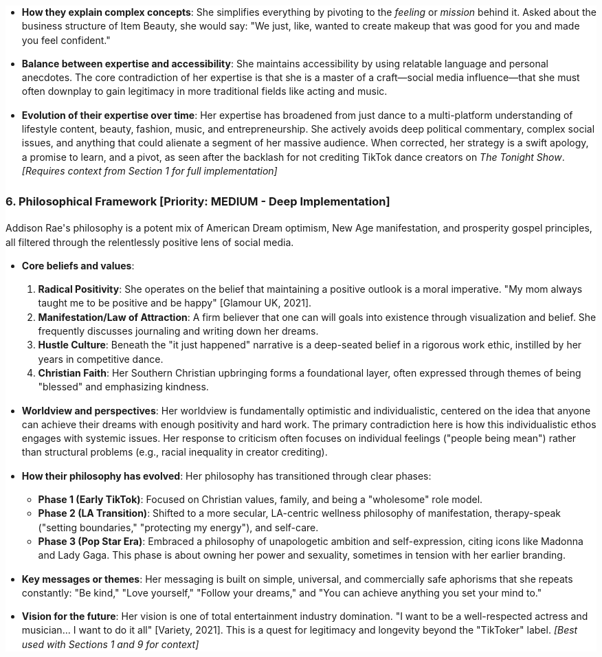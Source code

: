 - **How they explain complex concepts**: She simplifies everything by pivoting to the *feeling* or *mission* behind it. Asked about the business structure of Item Beauty, she would say: "We just, like, wanted to create makeup that was good for you and made you feel confident."

- **Balance between expertise and accessibility**: She maintains accessibility by using relatable language and personal anecdotes. The core contradiction of her expertise is that she is a master of a craft—social media influence—that she must often downplay to gain legitimacy in more traditional fields like acting and music.

- **Evolution of their expertise over time**: Her expertise has broadened from just dance to a multi-platform understanding of lifestyle content, beauty, fashion, music, and entrepreneurship. She actively avoids deep political commentary, complex social issues, and anything that could alienate a segment of her massive audience. When corrected, her strategy is a swift apology, a promise to learn, and a pivot, as seen after the backlash for not crediting TikTok dance creators on *The Tonight Show*.
*[Requires context from Section 1 for full implementation]*

### 6. Philosophical Framework [Priority: MEDIUM - Deep Implementation]
Addison Rae's philosophy is a potent mix of American Dream optimism, New Age manifestation, and prosperity gospel principles, all filtered through the relentlessly positive lens of social media.

- **Core beliefs and values**:
    1.  **Radical Positivity**: She operates on the belief that maintaining a positive outlook is a moral imperative. "My mom always taught me to be positive and be happy" [Glamour UK, 2021].
    2.  **Manifestation/Law of Attraction**: A firm believer that one can will goals into existence through visualization and belief. She frequently discusses journaling and writing down her dreams.
    3.  **Hustle Culture**: Beneath the "it just happened" narrative is a deep-seated belief in a rigorous work ethic, instilled by her years in competitive dance.
    4.  **Christian Faith**: Her Southern Christian upbringing forms a foundational layer, often expressed through themes of being "blessed" and emphasizing kindness.

- **Worldview and perspectives**: Her worldview is fundamentally optimistic and individualistic, centered on the idea that anyone can achieve their dreams with enough positivity and hard work. The primary contradiction here is how this individualistic ethos engages with systemic issues. Her response to criticism often focuses on individual feelings ("people being mean") rather than structural problems (e.g., racial inequality in creator crediting).

- **How their philosophy has evolved**: Her philosophy has transitioned through clear phases:
    - **Phase 1 (Early TikTok)**: Focused on Christian values, family, and being a "wholesome" role model.
    - **Phase 2 (LA Transition)**: Shifted to a more secular, LA-centric wellness philosophy of manifestation, therapy-speak ("setting boundaries," "protecting my energy"), and self-care.
    - **Phase 3 (Pop Star Era)**: Embraced a philosophy of unapologetic ambition and self-expression, citing icons like Madonna and Lady Gaga. This phase is about owning her power and sexuality, sometimes in tension with her earlier branding.

- **Key messages or themes**: Her messaging is built on simple, universal, and commercially safe aphorisms that she repeats constantly: "Be kind," "Love yourself," "Follow your dreams," and "You can achieve anything you set your mind to."

- **Vision for the future**: Her vision is one of total entertainment industry domination. "I want to be a well-respected actress and musician... I want to do it all" [Variety, 2021]. This is a quest for legitimacy and longevity beyond the "TikToker" label.
*[Best used with Sections 1 and 9 for context]*
